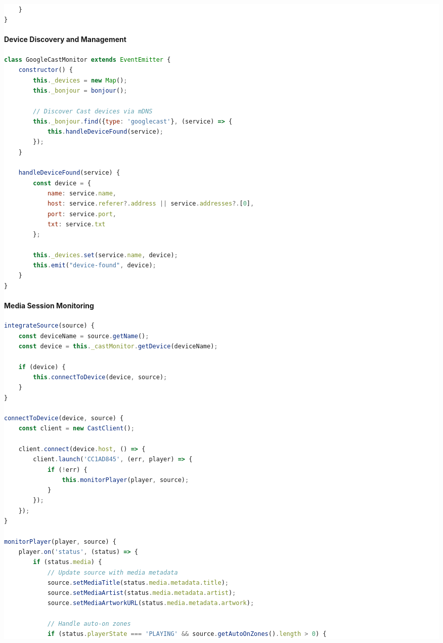 ```javascript
    }
}
```

#### Device Discovery and Management
```javascript
class GoogleCastMonitor extends EventEmitter {
    constructor() {
        this._devices = new Map();
        this._bonjour = bonjour();
        
        // Discover Cast devices via mDNS
        this._bonjour.find({type: 'googlecast'}, (service) => {
            this.handleDeviceFound(service);
        });
    }
    
    handleDeviceFound(service) {
        const device = {
            name: service.name,
            host: service.referer?.address || service.addresses?.[0],
            port: service.port,
            txt: service.txt
        };
        
        this._devices.set(service.name, device);
        this.emit("device-found", device);
    }
}
```

#### Media Session Monitoring
```javascript
integrateSource(source) {
    const deviceName = source.getName();
    const device = this._castMonitor.getDevice(deviceName);
    
    if (device) {
        this.connectToDevice(device, source);
    }
}

connectToDevice(device, source) {
    const client = new CastClient();
    
    client.connect(device.host, () => {
        client.launch('CC1AD845', (err, player) => {
            if (!err) {
                this.monitorPlayer(player, source);
            }
        });
    });
}

monitorPlayer(player, source) {
    player.on('status', (status) => {
        if (status.media) {
            // Update source with media metadata
            source.setMediaTitle(status.media.metadata.title);
            source.setMediaArtist(status.media.metadata.artist);
            source.setMediaArtworkURL(status.media.metadata.artwork);
            
            // Handle auto-on zones
            if (status.playerState === 'PLAYING' && source.getAutoOnZones().length > 0) {
```